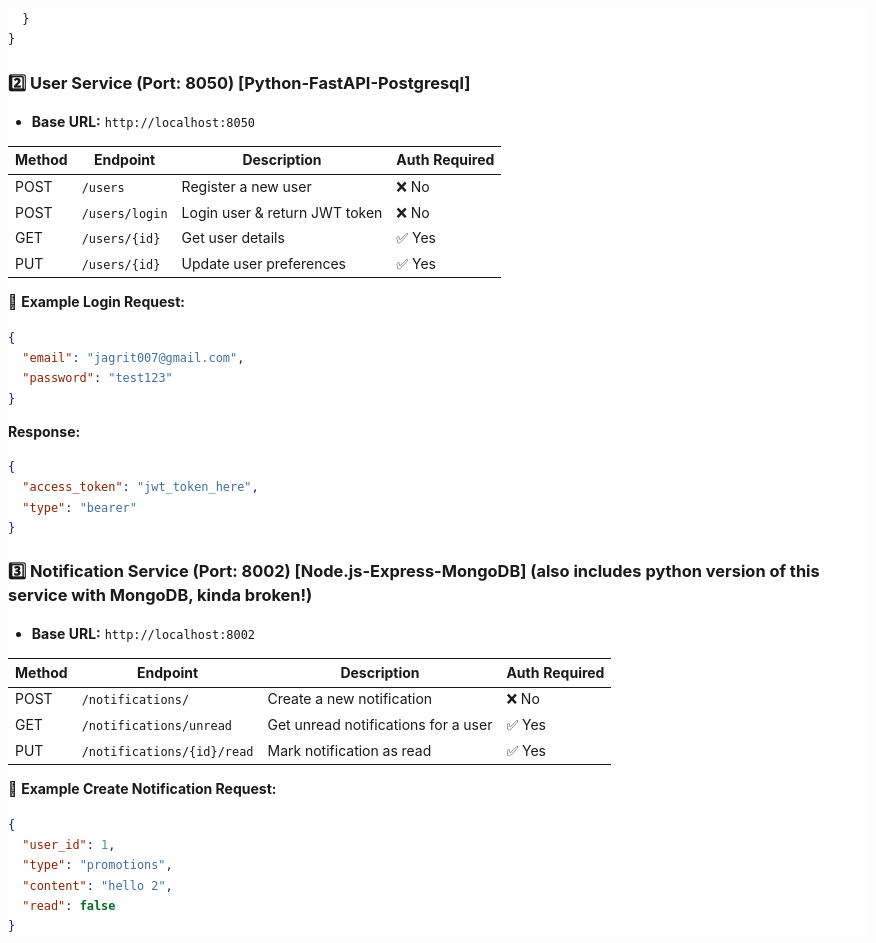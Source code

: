 ```graphql
  }
}
```

### 2️⃣ User Service (Port: 8050) [Python-FastAPI-Postgresql]
- **Base URL:** `http://localhost:8050`

| Method | Endpoint     | Description                       | Auth Required |
|--------|-------------|-----------------------------------|--------------|
| POST   | `/users`     | Register a new user              | ❌ No        |
| POST   | `/users/login` | Login user & return JWT token  | ❌ No        |
| GET    | `/users/{id}` | Get user details                | ✅ Yes       |
| PUT    | `/users/{id}` | Update user preferences         | ✅ Yes       |

🔹 **Example Login Request:**
```json
{
  "email": "jagrit007@gmail.com",
  "password": "test123"
}
```
**Response:**
```json
{
  "access_token": "jwt_token_here",
  "type": "bearer"
}
```

### 3️⃣ Notification Service (Port: 8002) [Node.js-Express-MongoDB] (also includes python version of this service with MongoDB, kinda broken!)
- **Base URL:** `http://localhost:8002`

| Method | Endpoint                 | Description                      | Auth Required |
|--------|-------------------------|----------------------------------|--------------|
| POST   | `/notifications/`       | Create a new notification       | ❌ No        |
| GET    | `/notifications/unread` | Get unread notifications for a user | ✅ Yes  |
| PUT    | `/notifications/{id}/read` | Mark notification as read      | ✅ Yes       |

🔹 **Example Create Notification Request:**
```json
{
  "user_id": 1,
  "type": "promotions",
  "content": "hello 2",
  "read": false
}
```
